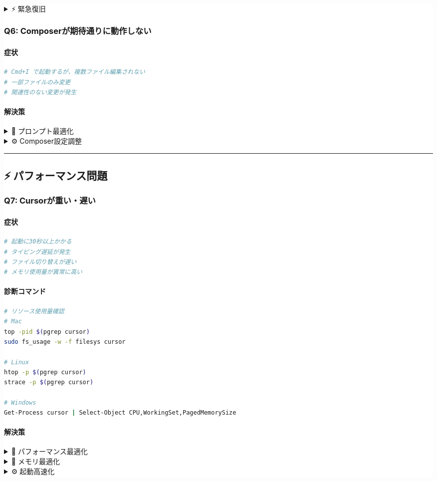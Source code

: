 <details><summary>⚡ 緊急復旧</summary></details>

### Q6: Composerが期待通りに動作しない

#### 症状
```bash
# Cmd+I で起動するが、複数ファイル編集されない
# 一部ファイルのみ変更
# 関連性のない変更が発生
```

#### 解決策

<details><summary>📝 プロンプト最適化</summary></details>

<details><summary>⚙️ Composer設定調整</summary></details>

---

## ⚡ パフォーマンス問題

### Q7: Cursorが重い・遅い

#### 症状
```bash
# 起動に30秒以上かかる
# タイピング遅延が発生
# ファイル切り替えが遅い
# メモリ使用量が異常に高い
```

#### 診断コマンド
```bash
# リソース使用量確認
# Mac
top -pid $(pgrep cursor)
sudo fs_usage -w -f filesys cursor

# Linux  
htop -p $(pgrep cursor)
strace -p $(pgrep cursor)

# Windows
Get-Process cursor | Select-Object CPU,WorkingSet,PagedMemorySize
```

#### 解決策

<details><summary>🚀 パフォーマンス最適化</summary></details>

<details><summary>💾 メモリ最適化</summary></details>

<details><summary>⚙️ 起動高速化</summary></details>
